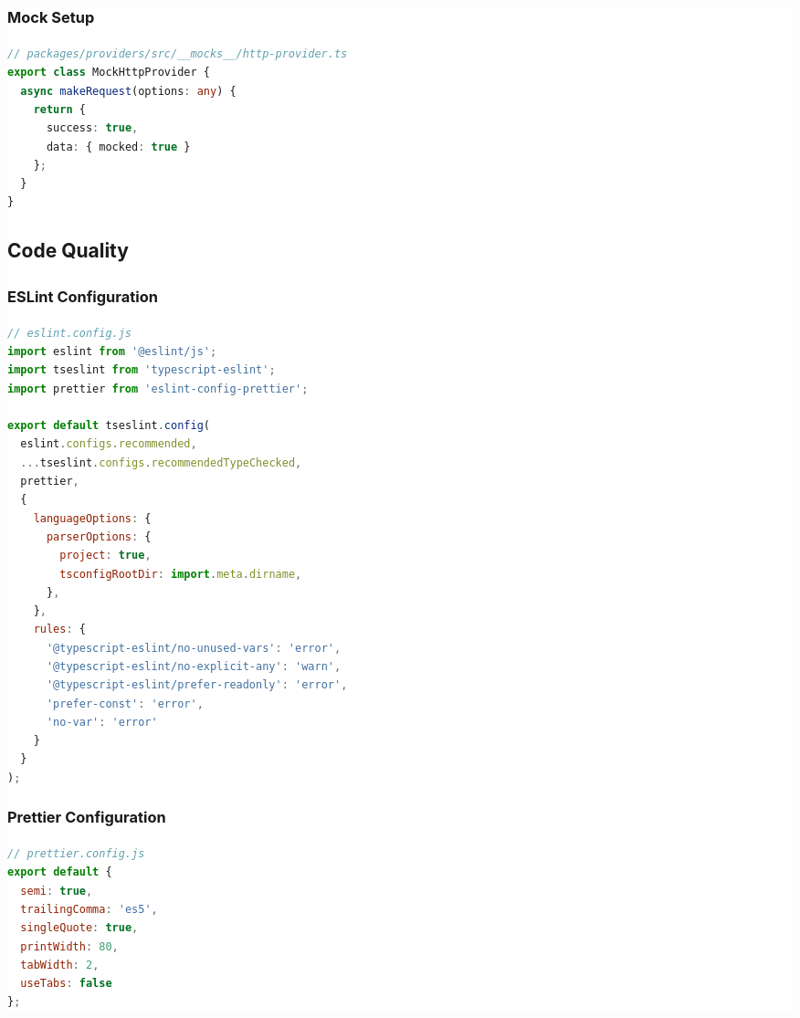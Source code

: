 ```typescript
```

### Mock Setup

```typescript
// packages/providers/src/__mocks__/http-provider.ts
export class MockHttpProvider {
  async makeRequest(options: any) {
    return {
      success: true,
      data: { mocked: true }
    };
  }
}
```

## Code Quality

### ESLint Configuration

```javascript
// eslint.config.js
import eslint from '@eslint/js';
import tseslint from 'typescript-eslint';
import prettier from 'eslint-config-prettier';

export default tseslint.config(
  eslint.configs.recommended,
  ...tseslint.configs.recommendedTypeChecked,
  prettier,
  {
    languageOptions: {
      parserOptions: {
        project: true,
        tsconfigRootDir: import.meta.dirname,
      },
    },
    rules: {
      '@typescript-eslint/no-unused-vars': 'error',
      '@typescript-eslint/no-explicit-any': 'warn',
      '@typescript-eslint/prefer-readonly': 'error',
      'prefer-const': 'error',
      'no-var': 'error'
    }
  }
);
```

### Prettier Configuration

```javascript
// prettier.config.js
export default {
  semi: true,
  trailingComma: 'es5',
  singleQuote: true,
  printWidth: 80,
  tabWidth: 2,
  useTabs: false
};
```
